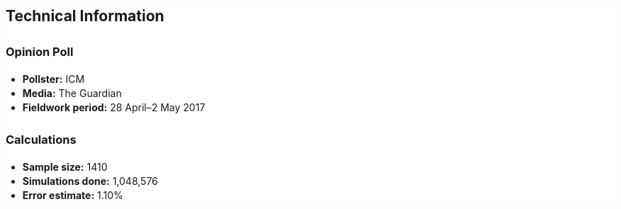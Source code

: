 
## Technical Information

### Opinion Poll

+ **Pollster:** ICM
+ **Media:** The Guardian
+ **Fieldwork period:** 28 April–2 May 2017

### Calculations

+ **Sample size:** 1410
+ **Simulations done:** 1,048,576
+ **Error estimate:** 1.10%

